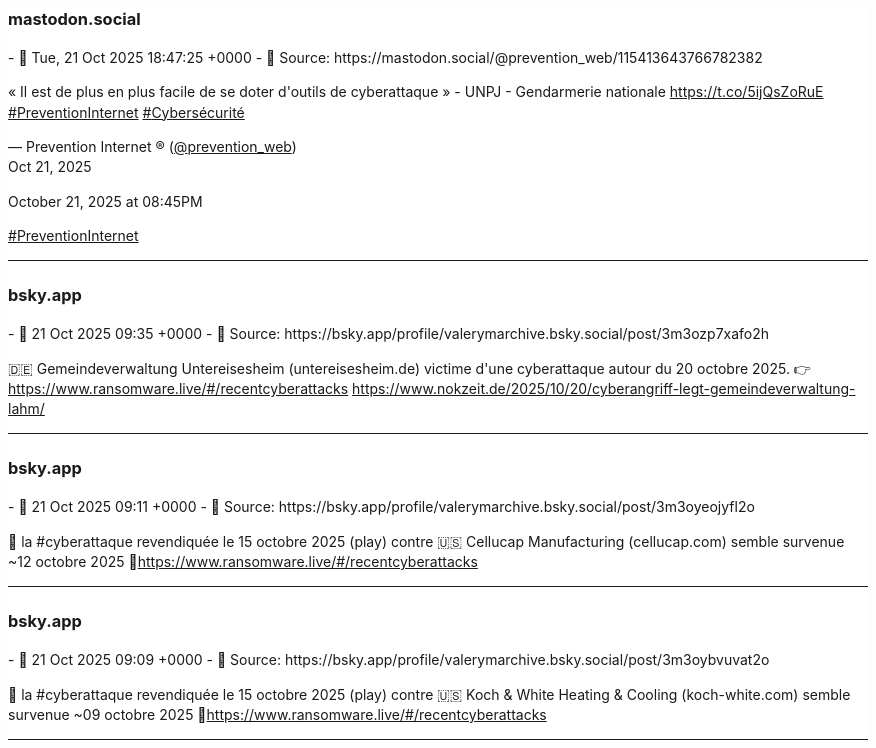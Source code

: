 
<h3 class="class_h3">mastodon.social</h3>
- 📅 Tue, 21 Oct 2025 18:47:25 +0000
- 🔗 Source: https://mastodon.social/@prevention_web/115413643766782382

<p>« Il est de plus en plus facile de se doter d'outils de cyberattaque » - UNPJ - Gendarmerie nationale <a href="https://t.co/5ijQsZoRuE" rel="nofollow noopener" target="_blank"><span class="invisible">https://</span><span class="">t.co/5ijQsZoRuE</span><span class="invisible"></span></a> <a class="mention hashtag" href="https://mastodon.social/tags/PreventionInternet" rel="tag">#<span>PreventionInternet</span></a> <a class="mention hashtag" href="https://mastodon.social/tags/Cybers%C3%A9curit%C3%A9" rel="tag">#<span>Cybersécurité</span></a></p><p>  — Prevention Internet ® (<span class="h-card"><a class="u-url mention" href="https://mastodon.social/@prevention_web">@<span>prevention_web</span></a></span>)<br />  Oct 21, 2025</p><p>October 21, 2025 at 08:45PM</p><p><a class="mention hashtag" href="https://mastodon.social/tags/PreventionInternet" rel="tag">#<span>PreventionInternet</span></a></p>

---

<h3 class="class_h3">bsky.app</h3>
- 📅 21 Oct 2025 09:35 +0000
- 🔗 Source: https://bsky.app/profile/valerymarchive.bsky.social/post/3m3ozp7xafo2h

🇩🇪 Gemeindeverwaltung Untereisesheim (untereisesheim.de) victime d'une cyberattaque autour du 20 octobre 2025.
👉 https://www.ransomware.live/#/recentcyberattacks
https://www.nokzeit.de/2025/10/20/cyberangriff-legt-gemeindeverwaltung-lahm/

---

<h3 class="class_h3">bsky.app</h3>
- 📅 21 Oct 2025 09:11 +0000
- 🔗 Source: https://bsky.app/profile/valerymarchive.bsky.social/post/3m3oyeojyfl2o

📆 la #cyberattaque revendiquée le 15 octobre 2025 (play) contre 🇺🇸 Cellucap Manufacturing (cellucap.com) semble survenue ~12 octobre 2025 🧐https://www.ransomware.live/#/recentcyberattacks

---

<h3 class="class_h3">bsky.app</h3>
- 📅 21 Oct 2025 09:09 +0000
- 🔗 Source: https://bsky.app/profile/valerymarchive.bsky.social/post/3m3oybvuvat2o

📆 la #cyberattaque revendiquée le 15 octobre 2025 (play) contre 🇺🇸 Koch & White Heating & Cooling (koch-white.com) semble survenue ~09 octobre 2025 🧐https://www.ransomware.live/#/recentcyberattacks

---